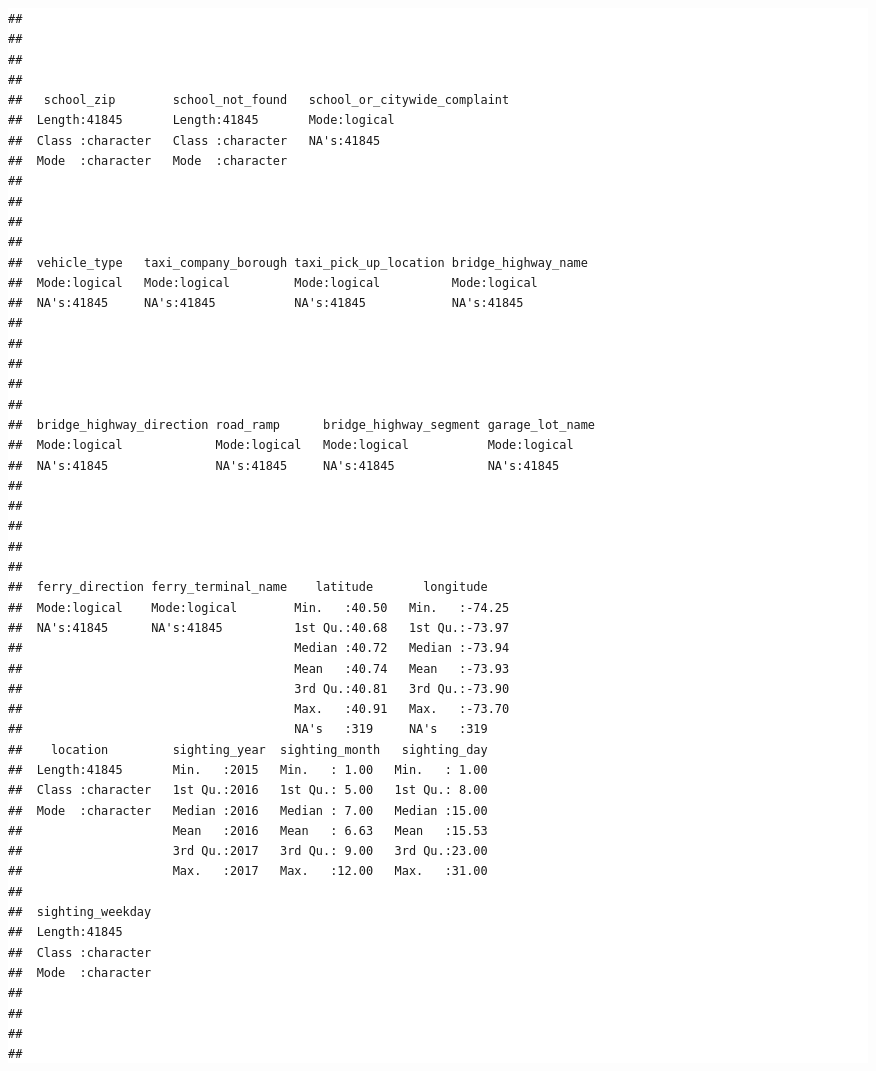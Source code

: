 ```
##                                                                              
##                                                                              
##                                                                              
##                                                                              
##   school_zip        school_not_found   school_or_citywide_complaint
##  Length:41845       Length:41845       Mode:logical                
##  Class :character   Class :character   NA's:41845                  
##  Mode  :character   Mode  :character                               
##                                                                    
##                                                                    
##                                                                    
##                                                                    
##  vehicle_type   taxi_company_borough taxi_pick_up_location bridge_highway_name
##  Mode:logical   Mode:logical         Mode:logical          Mode:logical       
##  NA's:41845     NA's:41845           NA's:41845            NA's:41845         
##                                                                               
##                                                                               
##                                                                               
##                                                                               
##                                                                               
##  bridge_highway_direction road_ramp      bridge_highway_segment garage_lot_name
##  Mode:logical             Mode:logical   Mode:logical           Mode:logical   
##  NA's:41845               NA's:41845     NA's:41845             NA's:41845     
##                                                                                
##                                                                                
##                                                                                
##                                                                                
##                                                                                
##  ferry_direction ferry_terminal_name    latitude       longitude     
##  Mode:logical    Mode:logical        Min.   :40.50   Min.   :-74.25  
##  NA's:41845      NA's:41845          1st Qu.:40.68   1st Qu.:-73.97  
##                                      Median :40.72   Median :-73.94  
##                                      Mean   :40.74   Mean   :-73.93  
##                                      3rd Qu.:40.81   3rd Qu.:-73.90  
##                                      Max.   :40.91   Max.   :-73.70  
##                                      NA's   :319     NA's   :319     
##    location         sighting_year  sighting_month   sighting_day  
##  Length:41845       Min.   :2015   Min.   : 1.00   Min.   : 1.00  
##  Class :character   1st Qu.:2016   1st Qu.: 5.00   1st Qu.: 8.00  
##  Mode  :character   Median :2016   Median : 7.00   Median :15.00  
##                     Mean   :2016   Mean   : 6.63   Mean   :15.53  
##                     3rd Qu.:2017   3rd Qu.: 9.00   3rd Qu.:23.00  
##                     Max.   :2017   Max.   :12.00   Max.   :31.00  
##                                                                   
##  sighting_weekday  
##  Length:41845      
##  Class :character  
##  Mode  :character  
##                    
##                    
##                    
## 
```
